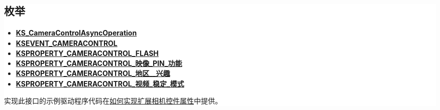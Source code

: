 ## <a name="enumerations"></a>枚举


-   [**KS\_CameraControlAsyncOperation**](https://docs.microsoft.com/windows-hardware/drivers/ddi/ksmedia/ne-ksmedia-ks_cameracontrolasyncoperation)
-   [**KSEVENT\_CAMERACONTROL**](https://docs.microsoft.com/windows-hardware/drivers/ddi/ksmedia/ne-ksmedia-ksevent_cameracontrol)
-   [**KSPROPERTY\_CAMERACONTROL\_FLASH**](https://docs.microsoft.com/windows-hardware/drivers/ddi/ksmedia/ne-ksmedia-ksproperty_cameracontrol_flash)
-   [**KSPROPERTY\_CAMERACONTROL\_映像\_PIN\_功能**](https://docs.microsoft.com/windows-hardware/drivers/ddi/ksmedia/ne-ksmedia-ksproperty_cameracontrol_image_pin_capability)
-   [**KSPROPERTY\_CAMERACONTROL\_地区\_\_兴趣**](https://docs.microsoft.com/windows-hardware/drivers/ddi/ksmedia/ne-ksmedia-ksproperty_cameracontrol_region_of_interest)
-   [**KSPROPERTY\_CAMERACONTROL\_视频\_稳定\_模式**](https://docs.microsoft.com/windows-hardware/drivers/ddi/ksmedia/ne-ksmedia-ksproperty_cameracontrol_video_stabilization_mode)

实现此接口的示例驱动程序代码在[如何实现扩展相机控件属性](how-to-implement-extended-camera-control-properties.md)中提供。

 

 




